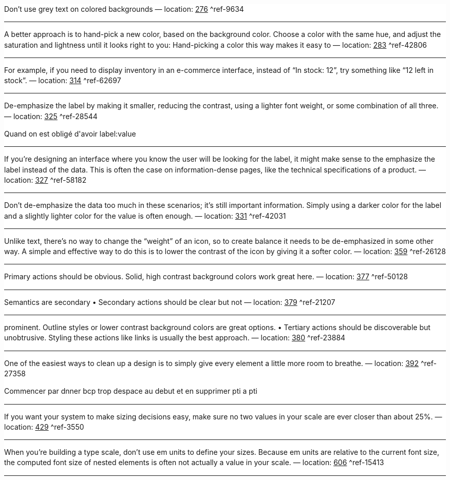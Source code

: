 Don’t use grey text on colored backgrounds — location: [276]() ^ref-9634

---
A better approach is to hand-pick a new color, based on the background color. Choose a color with the same hue, and adjust the saturation and lightness until it looks right to you: Hand-picking a color this way makes it easy to — location: [283]() ^ref-42806

---
For example, if you need to display inventory in an e-commerce interface, instead of “In stock: 12”, try something like “12 left in stock”. — location: [314]() ^ref-62697

---
De-emphasize the label by making it smaller, reducing the contrast, using a lighter font weight, or some combination of all three. — location: [325]() ^ref-28544

Quand on est obligé d'avoir label:value

---
If you’re designing an interface where you know the user will be looking for the label, it might make sense to the emphasize the label instead of the data. This is often the case on information-dense pages, like the technical specifications of a product. — location: [327]() ^ref-58182

---
Don’t de-emphasize the data too much in these scenarios; it’s still important information. Simply using a darker color for the label and a slightly lighter color for the value is often enough. — location: [331]() ^ref-42031

---
Unlike text, there’s no way to change the “weight” of an icon, so to create balance it needs to be de-emphasized in some other way. A simple and effective way to do this is to lower the contrast of the icon by giving it a softer color. — location: [359]() ^ref-26128

---
Primary actions should be obvious. Solid, high contrast background colors work great here. — location: [377]() ^ref-50128

---
Semantics are secondary • Secondary actions should be clear but not — location: [379]() ^ref-21207

---
prominent. Outline styles or lower contrast background colors are great options. • Tertiary actions should be discoverable but unobtrusive. Styling these actions like links is usually the best approach. — location: [380]() ^ref-23884

---
One of the easiest ways to clean up a design is to simply give every element a little more room to breathe. — location: [392]() ^ref-27358

Commencer par dnner bcp trop despace au debut et en supprimer pti a pti

---
If you want your system to make sizing decisions easy, make sure no two values in your scale are ever closer than about 25%. — location: [429]() ^ref-3550

---
When you’re building a type scale, don’t use em units to define your sizes. Because em units are relative to the current font size, the computed font size of nested elements is often not actually a value in your scale. — location: [606]() ^ref-15413

---